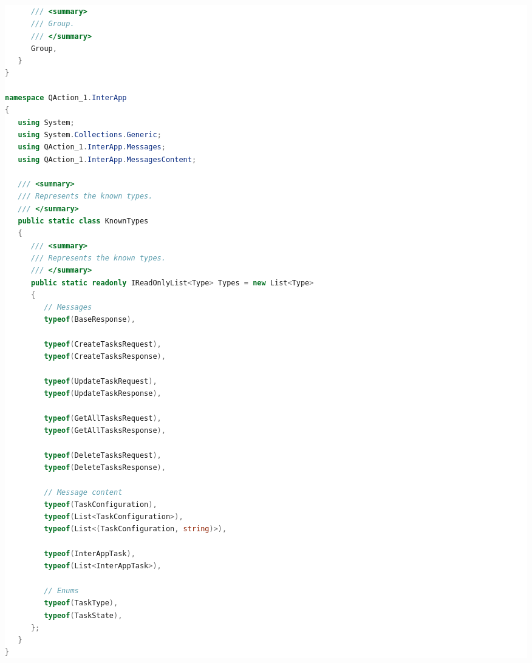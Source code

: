 ```csharp
      /// <summary>
      /// Group.
      /// </summary>
      Group,
   }
}

namespace QAction_1.InterApp
{
   using System;
   using System.Collections.Generic;
   using QAction_1.InterApp.Messages;
   using QAction_1.InterApp.MessagesContent;

   /// <summary>
   /// Represents the known types.
   /// </summary>
   public static class KnownTypes
   {
      /// <summary>
      /// Represents the known types.
      /// </summary>
      public static readonly IReadOnlyList<Type> Types = new List<Type>
      {
         // Messages
         typeof(BaseResponse),

         typeof(CreateTasksRequest),
         typeof(CreateTasksResponse),

         typeof(UpdateTaskRequest),
         typeof(UpdateTaskResponse),

         typeof(GetAllTasksRequest),
         typeof(GetAllTasksResponse),

         typeof(DeleteTasksRequest),
         typeof(DeleteTasksResponse),

         // Message content
         typeof(TaskConfiguration),
         typeof(List<TaskConfiguration>),
         typeof(List<(TaskConfiguration, string)>),

         typeof(InterAppTask),
         typeof(List<InterAppTask>),

         // Enums
         typeof(TaskType),
         typeof(TaskState),
      };
   }
}
```

